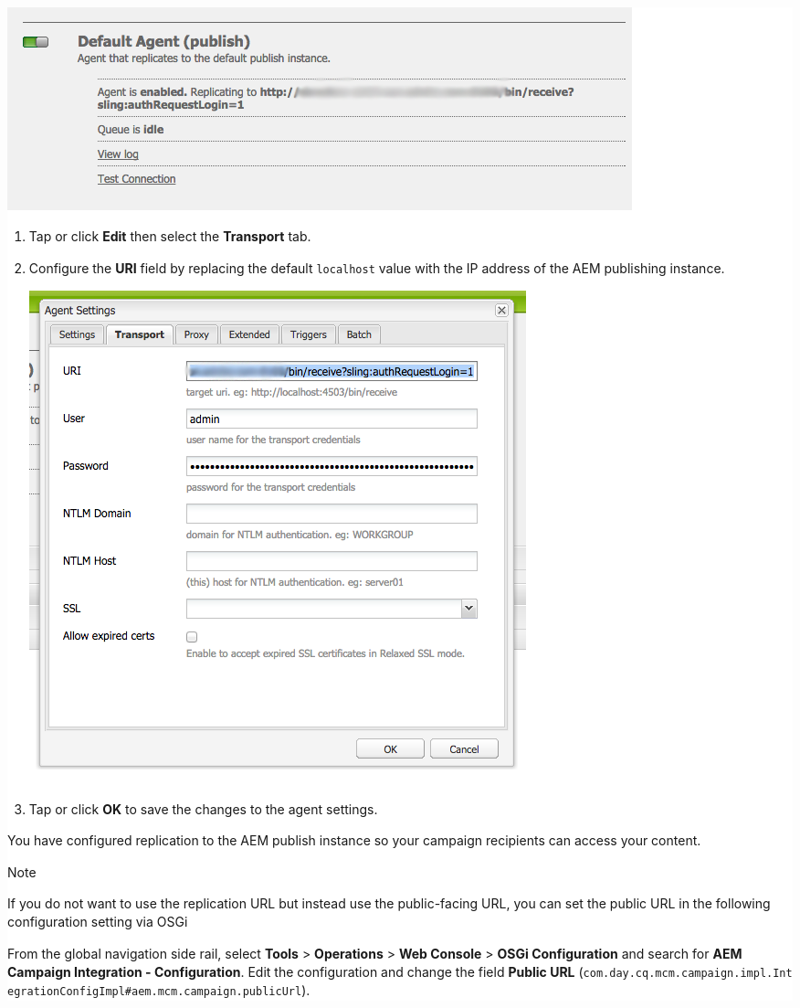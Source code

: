    ![Configure replication agent](assets/acc-replication-config.png)

1. Tap or click **Edit** then select the **Transport** tab.

1. Configure the **URI** field by replacing the default `localhost` value with the IP address of the AEM publishing instance.

   ![Transport tab](assets/acc-transport-tab.png)

1. Tap or click **OK** to save the changes to the agent settings.

You have configured replication to the AEM publish instance so your campaign recipients can access your content.

>[!NOTE]
>
>If you do not want to use the replication URL but instead use the public-facing URL, you can set the public URL in the following configuration setting via OSGi
>
>From the global navigation side rail, select **Tools** &gt; **Operations** &gt; **Web Console** &gt; **OSGi Configuration** and search for **AEM Campaign Integration - Configuration**. Edit the configuration and change the field **Public URL** (`com.day.cq.mcm.campaign.impl.IntegrationConfigImpl#aem.mcm.campaign.publicUrl`).
